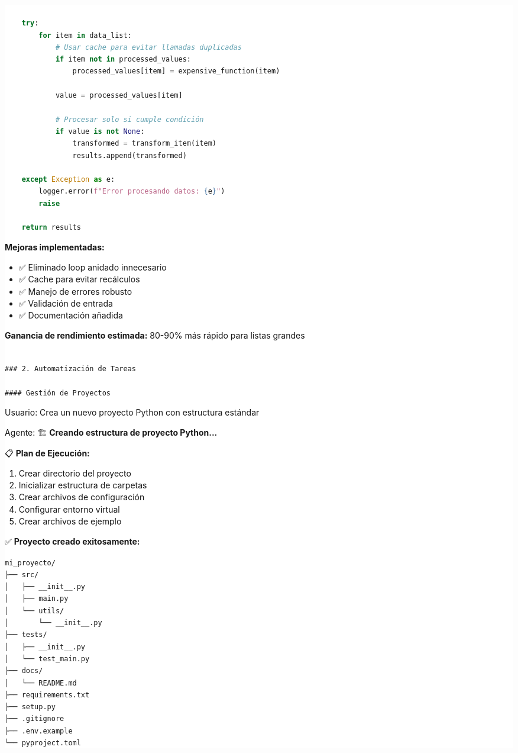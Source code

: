 ```python
    
    try:
        for item in data_list:
            # Usar cache para evitar llamadas duplicadas
            if item not in processed_values:
                processed_values[item] = expensive_function(item)
            
            value = processed_values[item]
            
            # Procesar solo si cumple condición
            if value is not None:
                transformed = transform_item(item)
                results.append(transformed)
                
    except Exception as e:
        logger.error(f"Error procesando datos: {e}")
        raise
    
    return results
```

**Mejoras implementadas:**
- ✅ Eliminado loop anidado innecesario
- ✅ Cache para evitar recálculos
- ✅ Manejo de errores robusto
- ✅ Validación de entrada
- ✅ Documentación añadida

**Ganancia de rendimiento estimada:** 80-90% más rápido para listas grandes
```

### 2. Automatización de Tareas

#### Gestión de Proyectos
```
Usuario: Crea un nuevo proyecto Python con estructura estándar

Agente:
🏗️ **Creando estructura de proyecto Python...**

📋 **Plan de Ejecución:**
1. Crear directorio del proyecto
2. Inicializar estructura de carpetas
3. Crear archivos de configuración
4. Configurar entorno virtual
5. Crear archivos de ejemplo

✅ **Proyecto creado exitosamente:**

```
mi_proyecto/
├── src/
│   ├── __init__.py
│   ├── main.py
│   └── utils/
│       └── __init__.py
├── tests/
│   ├── __init__.py
│   └── test_main.py
├── docs/
│   └── README.md
├── requirements.txt
├── setup.py
├── .gitignore
├── .env.example
└── pyproject.toml
```